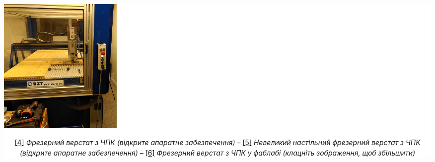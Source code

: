 <img height="250" src="images/6_CNC_milling_machine_fab_lab.png">
</p>

<p align="center">
<a href="#s4">[4]</a> <i> Фрезерний верстат з ЧПК (відкрите апаратне забезпечення) – </i>
<a href="#s5">[5]</a> <i> Невеликий настільний фрезерний верстат з ЧПК (відкрите апаратне забезпечення) – </i>
<a href="#s6">[6]</a> <i> Фрезерний верстат з ЧПК у фаблабі (клацніть зображення, щоб збільшити) </i>
</p>
